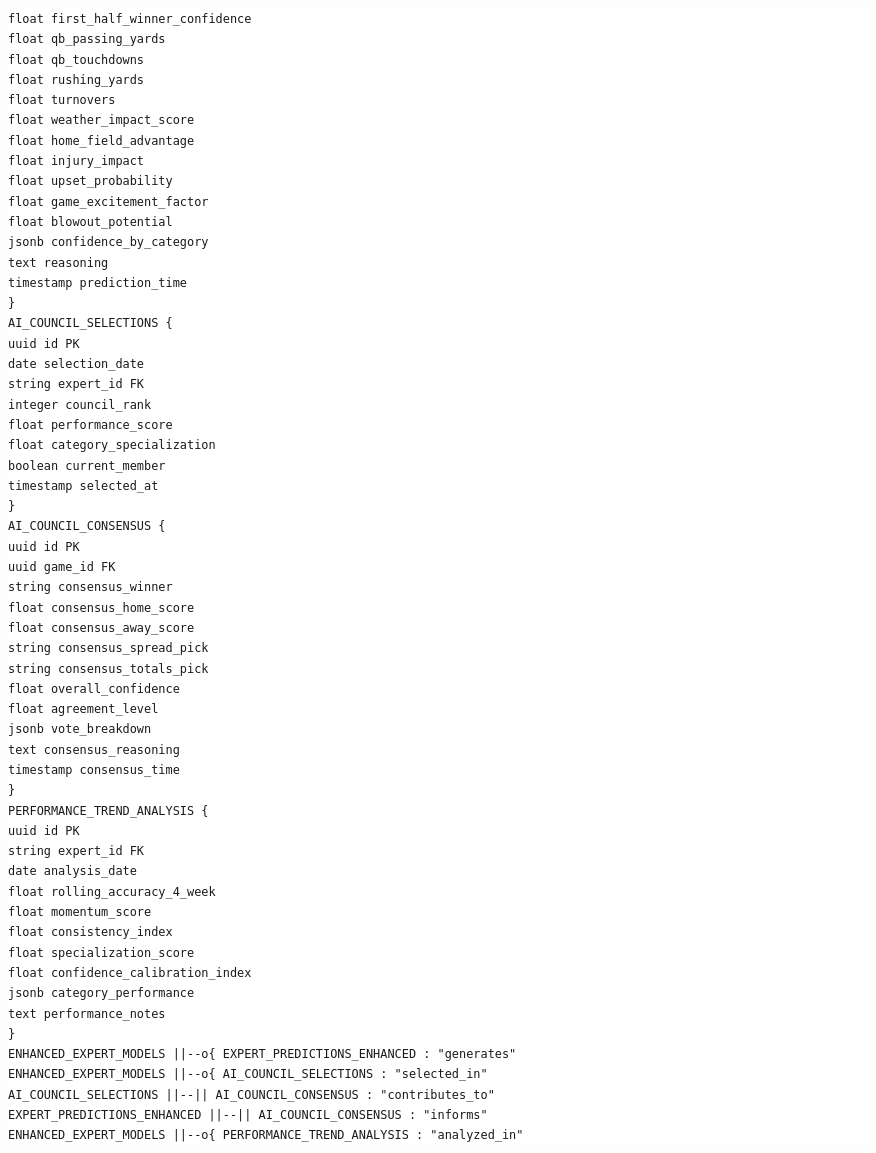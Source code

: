 ```mermaid
float first_half_winner_confidence
float qb_passing_yards
float qb_touchdowns
float rushing_yards
float turnovers
float weather_impact_score
float home_field_advantage
float injury_impact
float upset_probability
float game_excitement_factor
float blowout_potential
jsonb confidence_by_category
text reasoning
timestamp prediction_time
}
AI_COUNCIL_SELECTIONS {
uuid id PK
date selection_date
string expert_id FK
integer council_rank
float performance_score
float category_specialization
boolean current_member
timestamp selected_at
}
AI_COUNCIL_CONSENSUS {
uuid id PK
uuid game_id FK
string consensus_winner
float consensus_home_score
float consensus_away_score
string consensus_spread_pick
string consensus_totals_pick
float overall_confidence
float agreement_level
jsonb vote_breakdown
text consensus_reasoning
timestamp consensus_time
}
PERFORMANCE_TREND_ANALYSIS {
uuid id PK
string expert_id FK
date analysis_date
float rolling_accuracy_4_week
float momentum_score
float consistency_index
float specialization_score
float confidence_calibration_index
jsonb category_performance
text performance_notes
}
ENHANCED_EXPERT_MODELS ||--o{ EXPERT_PREDICTIONS_ENHANCED : "generates"
ENHANCED_EXPERT_MODELS ||--o{ AI_COUNCIL_SELECTIONS : "selected_in"
AI_COUNCIL_SELECTIONS ||--|| AI_COUNCIL_CONSENSUS : "contributes_to"
EXPERT_PREDICTIONS_ENHANCED ||--|| AI_COUNCIL_CONSENSUS : "informs"
ENHANCED_EXPERT_MODELS ||--o{ PERFORMANCE_TREND_ANALYSIS : "analyzed_in"
```
